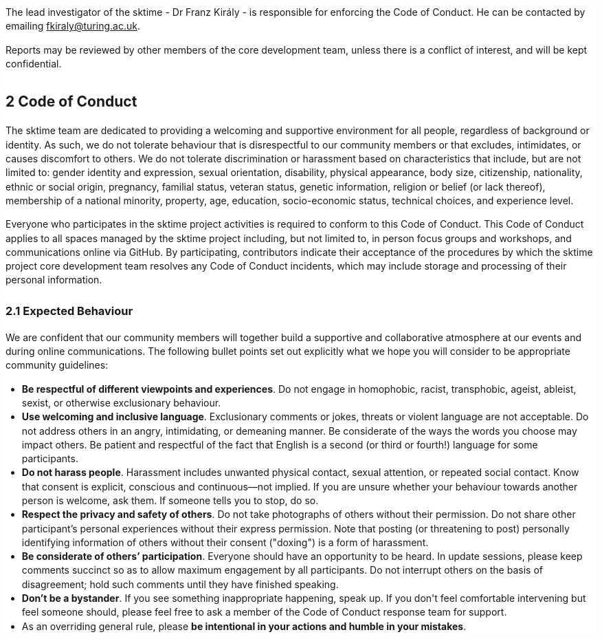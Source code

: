 The lead investigator of the sktime - Dr Franz Király - is responsible for enforcing the Code of Conduct.
He can be contacted by emailing [fkiraly@turing.ac.uk](mailto:fkiraly@turing.ac.uk).

Reports may be reviewed by other members of the core development team, unless there is a conflict of interest, and will be kept confidential.

## 2 Code of Conduct

The sktime team are dedicated to providing a welcoming and supportive environment for all people, regardless of background or identity.
As such, we do not tolerate behaviour that is disrespectful to our community members or that excludes, intimidates, or causes discomfort to others.
We do not tolerate discrimination or harassment based on characteristics that include, but are not limited to: gender identity and expression, sexual orientation, disability, physical appearance, body size, citizenship, nationality, ethnic or social origin, pregnancy, familial status, veteran status, genetic information, religion or belief (or lack thereof), membership of a national minority, property, age, education, socio-economic status, technical choices, and experience level.

Everyone who participates in the sktime project activities is required to conform to this Code of Conduct.
This Code of Conduct applies to all spaces managed by the sktime project including, but not limited to, in person focus groups and workshops, and communications online via GitHub.
By participating, contributors indicate their acceptance of the procedures by which the sktime project core development team resolves any Code of Conduct incidents, which may include storage and processing of their personal information.

### 2.1 Expected Behaviour

We are confident that our community members will together build a supportive and collaborative atmosphere at our events and during online communications.
The following bullet points set out explicitly what we hope you will consider to be appropriate community guidelines:

* **Be respectful of different viewpoints and experiences**. Do not engage in homophobic, racist, transphobic, ageist, ableist, sexist, or otherwise exclusionary behaviour.
* **Use welcoming and inclusive language**. Exclusionary comments or jokes, threats or violent language are not acceptable. Do not address others in an angry, intimidating, or demeaning manner. Be considerate of the ways the words you choose may impact others. Be patient and respectful of the fact that English is a second (or third or fourth!) language for some participants.
* **Do not harass people**. Harassment includes unwanted physical contact, sexual attention, or repeated social contact. Know that consent is explicit, conscious and continuous—not implied. If you are unsure whether your behaviour towards another person is welcome, ask them. If someone tells you to stop, do so.
* **Respect the privacy and safety of others**. Do not take photographs of others without their permission. Do not share other participant’s personal experiences without their express permission. Note that posting (or threatening to post) personally identifying information of others without their consent ("doxing") is a form of harassment.
* **Be considerate of others’ participation**. Everyone should have an opportunity to be heard. In update sessions, please keep comments succinct so as to allow maximum engagement by all participants. Do not interrupt others on the basis of disagreement; hold such comments until they have finished speaking.
* **Don’t be a bystander**. If you see something inappropriate happening, speak up. If you don't feel comfortable intervening but feel someone should, please feel free to ask a member of the Code of Conduct response team for support.
* As an overriding general rule, please **be intentional in your actions and humble in your mistakes**.
